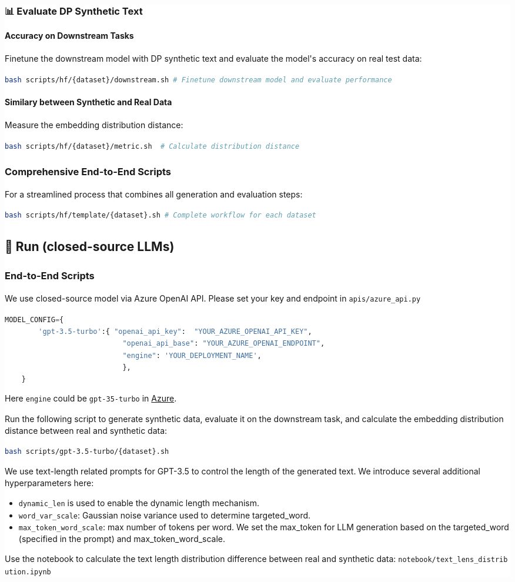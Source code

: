 

### 📊 Evaluate DP Synthetic Text 
#### Accuracy on Downstream Tasks
Finetune the downstream model with DP synthetic text and evaluate the model's accuracy on real test data:
```bash 
bash scripts/hf/{dataset}/downstream.sh # Finetune downstream model and evaluate performance
```
#### Similary between Synthetic and Real Data
Measure the embedding distribution distance:
```bash 
bash scripts/hf/{dataset}/metric.sh  # Calculate distribution distance
```

### Comprehensive End-to-End Scripts
For a streamlined process that combines all generation and evaluation steps:
```bash 
bash scripts/hf/template/{dataset}.sh # Complete workflow for each dataset
```

## 🚀 Run (closed-source LLMs)

### End-to-End Scripts

We use closed-source model via Azure OpenAI API. Please set your key and endpoint in `apis/azure_api.py` 
```python
MODEL_CONFIG={
        'gpt-3.5-turbo':{ "openai_api_key":  "YOUR_AZURE_OPENAI_API_KEY",
                            "openai_api_base": "YOUR_AZURE_OPENAI_ENDPOINT",
                            "engine": 'YOUR_DEPLOYMENT_NAME',
                            },
    }
```
Here `engine` could be `gpt-35-turbo` in [Azure](https://learn.microsoft.com/en-us/azure/ai-services/openai/quickstart?tabs=command-line,python&pivots=programming-language-python).


Run the following script to generate synthetic data,  evaluate it on the downstream task, and calculate the embedding distribution distance between real and synthetic data: 
```bash 
bash scripts/gpt-3.5-turbo/{dataset}.sh
```

We use text-length related prompts for GPT-3.5 to control the length of the generated text. We introduce several additional hyperparameters here:
- `dynamic_len` is used to enable the dynamic length mechanism.
- `word_var_scale`:  Gaussian noise variance used to determine targeted_word.  
- `max_token_word_scale`: max number of tokens per word. We set the max_token for LLM generation based on the targeted_word (specified in the prompt) and  max_token_word_scale. 


Use the notebook to calculate the text length distribution difference between real and synthetic data:  `notebook/text_lens_distribution.ipynb`
